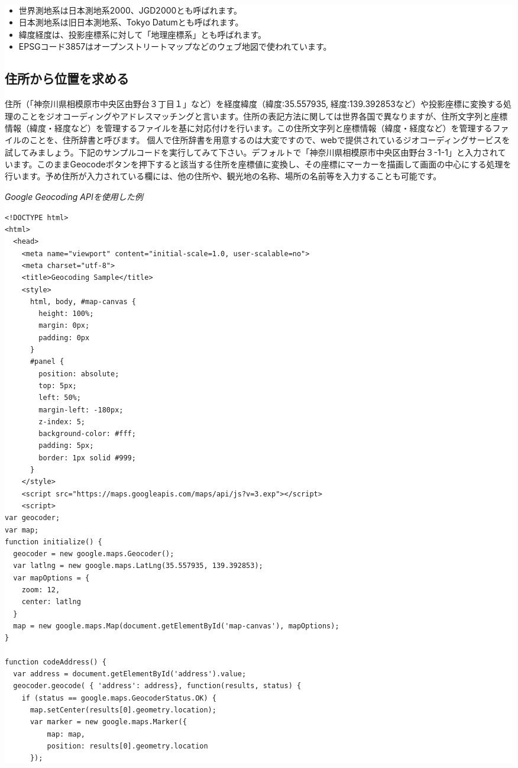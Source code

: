
- 世界測地系は日本測地系2000、JGD2000とも呼ばれます。
- 日本測地系は旧日本測地系、Tokyo Datumとも呼ばれます。
- 緯度経度は、投影座標系に対して「地理座標系」とも呼ばれます。
- EPSGコード3857はオープンストリートマップなどのウェブ地図で使われています。

## 住所から位置を求める

住所（「神奈川県相模原市中央区由野台３丁目１」など）を経度緯度（緯度:35.557935, 経度:139.392853など）や投影座標に変換する処理のことをジオコーディングやアドレスマッチングと言います。住所の表記方法に関しては世界各国で異なりますが、住所文字列と座標情報（緯度・経度など）を管理するファイルを基に対応付けを行います。この住所文字列と座標情報（緯度・経度など）を管理するファイルのことを、住所辞書と呼びます。
個人で住所辞書を用意するのは大変ですので、webで提供されているジオコーディングサービスを試してみましょう。下記のサンプルコードを実行してみて下さい。デフォルトで「神奈川県相模原市中央区由野台３-1-1」と入力されています。このままGeocodeボタンを押下すると該当する住所を座標値に変換し、その座標にマーカーを描画して画面の中心にする処理を行います。予め住所が入力されている欄には、他の住所や、観光地の名称、場所の名前等を入力することも可能です。

*Google Geocoding APIを使用した例*

```
<!DOCTYPE html>
<html>
  <head>
    <meta name="viewport" content="initial-scale=1.0, user-scalable=no">
    <meta charset="utf-8">
    <title>Geocoding Sample</title>
    <style>
      html, body, #map-canvas {
        height: 100%;
        margin: 0px;
        padding: 0px
      }
      #panel {
        position: absolute;
        top: 5px;
        left: 50%;
        margin-left: -180px;
        z-index: 5;
        background-color: #fff;
        padding: 5px;
        border: 1px solid #999;
      }
    </style>
    <script src="https://maps.googleapis.com/maps/api/js?v=3.exp"></script>
    <script>
var geocoder;
var map;
function initialize() {
  geocoder = new google.maps.Geocoder();
  var latlng = new google.maps.LatLng(35.557935, 139.392853);
  var mapOptions = {
    zoom: 12,
    center: latlng
  }
  map = new google.maps.Map(document.getElementById('map-canvas'), mapOptions);
}

function codeAddress() {
  var address = document.getElementById('address').value;
  geocoder.geocode( { 'address': address}, function(results, status) {
    if (status == google.maps.GeocoderStatus.OK) {
      map.setCenter(results[0].geometry.location);
      var marker = new google.maps.Marker({
          map: map,
          position: results[0].geometry.location
      });

```